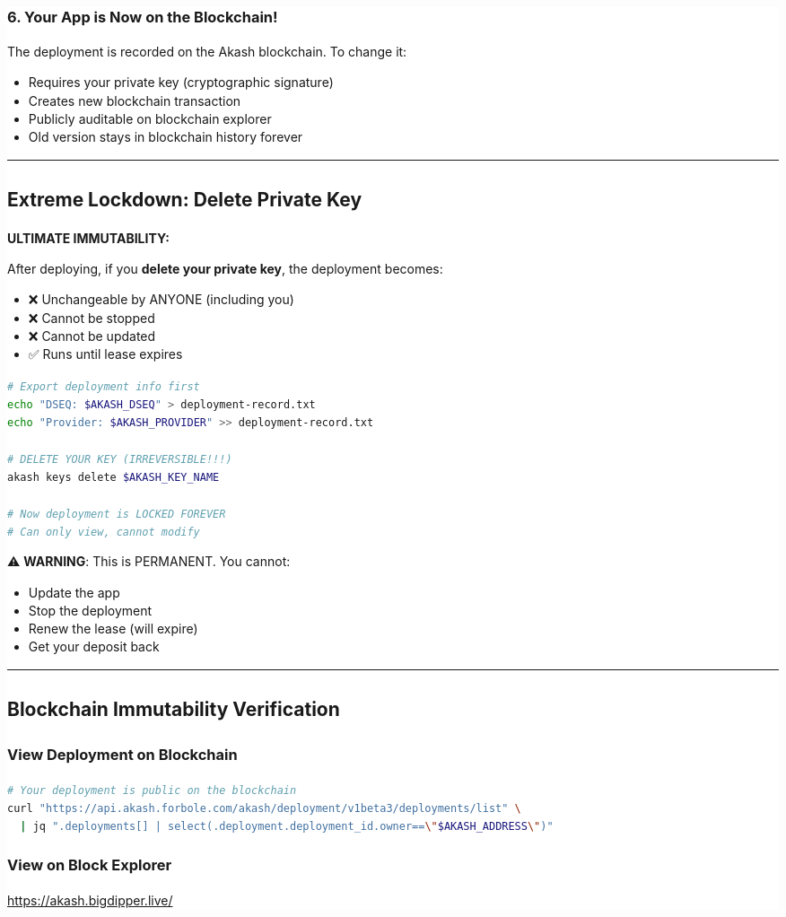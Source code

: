 ### 6. Your App is Now on the Blockchain!

The deployment is recorded on the Akash blockchain. To change it:
- Requires your private key (cryptographic signature)
- Creates new blockchain transaction
- Publicly auditable on blockchain explorer
- Old version stays in blockchain history forever

---

## Extreme Lockdown: Delete Private Key

**ULTIMATE IMMUTABILITY:**

After deploying, if you **delete your private key**, the deployment becomes:
- ❌ Unchangeable by ANYONE (including you)
- ❌ Cannot be stopped
- ❌ Cannot be updated
- ✅ Runs until lease expires

```bash
# Export deployment info first
echo "DSEQ: $AKASH_DSEQ" > deployment-record.txt
echo "Provider: $AKASH_PROVIDER" >> deployment-record.txt

# DELETE YOUR KEY (IRREVERSIBLE!!!)
akash keys delete $AKASH_KEY_NAME

# Now deployment is LOCKED FOREVER
# Can only view, cannot modify
```

⚠️ **WARNING**: This is PERMANENT. You cannot:
- Update the app
- Stop the deployment
- Renew the lease (will expire)
- Get your deposit back

---

## Blockchain Immutability Verification

### View Deployment on Blockchain

```bash
# Your deployment is public on the blockchain
curl "https://api.akash.forbole.com/akash/deployment/v1beta3/deployments/list" \
  | jq ".deployments[] | select(.deployment.deployment_id.owner==\"$AKASH_ADDRESS\")"
```

### View on Block Explorer

https://akash.bigdipper.live/
